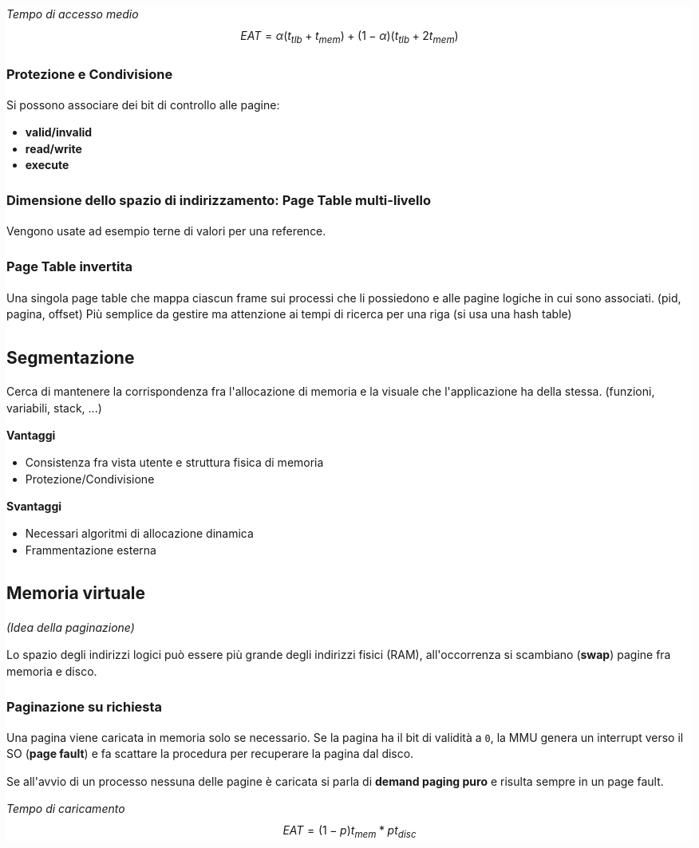 _Tempo di accesso medio_
$$EAT = \alpha(t_{tlb}+t_{mem}) + (1-\alpha)(t_{tlb} + 2t_{mem})$$

### Protezione e Condivisione

Si possono associare dei bit di controllo alle pagine:

- **valid/invalid**
- **read/write**
- **execute**

### Dimensione dello spazio di indirizzamento: Page Table multi-livello

Vengono usate ad esempio terne di valori per una reference.

### Page Table invertita

Una singola page table che mappa ciascun frame sui processi che li possiedono e alle pagine logiche in cui sono associati.
(pid, pagina, offset)
Più semplice da gestire ma attenzione ai tempi di ricerca per una riga (si usa una hash table)

## Segmentazione

Cerca di mantenere la corrispondenza fra l'allocazione di memoria e la visuale che l'applicazione ha della stessa. (funzioni, variabili, stack, ...)

**Vantaggi**

- Consistenza fra vista utente e struttura fisica di memoria
- Protezione/Condivisione

**Svantaggi**

- Necessari algoritmi di allocazione dinamica
- Frammentazione esterna

## Memoria virtuale

_(Idea della paginazione)_

Lo spazio degli indirizzi logici può essere più grande degli indirizzi fisici (RAM), all'occorrenza si scambiano (**swap**) pagine fra memoria e disco.

### Paginazione su richiesta

Una pagina viene caricata in memoria solo se necessario. Se la pagina ha il bit di validità a `0`, la MMU genera un interrupt verso il SO (**page fault**) e fa scattare la procedura per recuperare la pagina dal disco.

Se all'avvio di un processo nessuna delle pagine è caricata si parla di **demand paging puro** e risulta sempre in un page fault.

_Tempo di caricamento_
$$EAT=(1-p)t_{mem}*pt_{disc}$$
